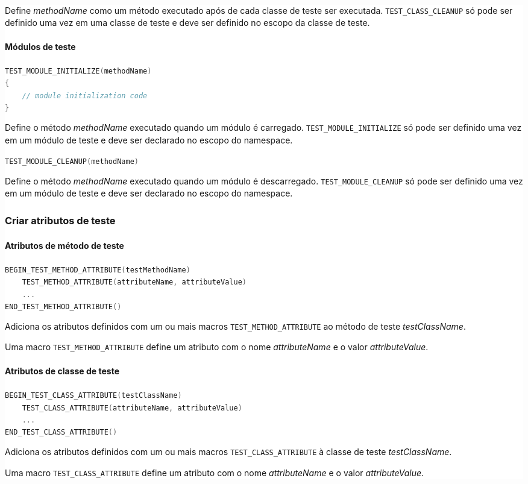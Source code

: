  Define *methodName* como um método executado após de cada classe de teste ser executada. `TEST_CLASS_CLEANUP` só pode ser definido uma vez em uma classe de teste e deve ser definido no escopo da classe de teste.  
  
####  <a name="test_modules"></a> Módulos de teste  
  
```cpp  
TEST_MODULE_INITIALIZE(methodName)  
{  
    // module initialization code  
}  
```  
  
 Define o método *methodName* executado quando um módulo é carregado. `TEST_MODULE_INITIALIZE` só pode ser definido uma vez em um módulo de teste e deve ser declarado no escopo do namespace.  
  
```cpp  
TEST_MODULE_CLEANUP(methodName)  
```  
  
 Define o método *methodName* executado quando um módulo é descarregado. `TEST_MODULE_CLEANUP` só pode ser definido uma vez em um módulo de teste e deve ser declarado no escopo do namespace.  
  
###  <a name="create_test_attributes"></a> Criar atributos de teste  
  
####  <a name="test_method_attributes"></a> Atributos de método de teste  
  
```cpp  
BEGIN_TEST_METHOD_ATTRIBUTE(testMethodName)   
    TEST_METHOD_ATTRIBUTE(attributeName, attributeValue)  
    ...  
END_TEST_METHOD_ATTRIBUTE()  
```  
  
 Adiciona os atributos definidos com um ou mais macros `TEST_METHOD_ATTRIBUTE` ao método de teste *testClassName*.  
  
 Uma macro `TEST_METHOD_ATTRIBUTE` define um atributo com o nome *attributeName* e o valor *attributeValue*.  
  
####  <a name="test_class_attributes"></a> Atributos de classe de teste  
  
```cpp  
BEGIN_TEST_CLASS_ATTRIBUTE(testClassName)   
    TEST_CLASS_ATTRIBUTE(attributeName, attributeValue)  
    ...  
END_TEST_CLASS_ATTRIBUTE()  
```  
  
 Adiciona os atributos definidos com um ou mais macros `TEST_CLASS_ATTRIBUTE` à classe de teste *testClassName*.  
  
 Uma macro `TEST_CLASS_ATTRIBUTE` define um atributo com o nome *attributeName* e o valor *attributeValue*.  
  